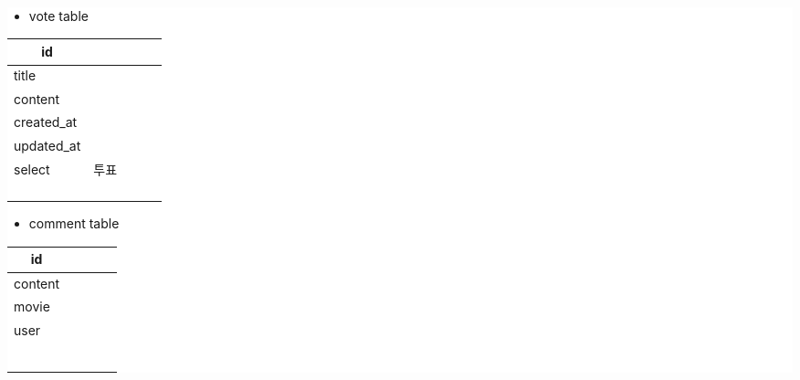 

* vote table

| id         |      |      |      |      |
| ---------- | ---- | ---- | ---- | ---- |
| title      |      |      |      |      |
| content    |      |      |      |      |
| created_at |      |      |      |      |
| updated_at |      |      |      |      |
| select     | 투표 |      |      |      |
|            |      |      |      |      |
|            |      |      |      |      |
|            |      |      |      |      |
|            |      |      |      |      |



* comment table

| id      |      |      |      |      |
| ------- | ---- | ---- | ---- | ---- |
| content |      |      |      |      |
| movie   |      |      |      |      |
| user    |      |      |      |      |
|         |      |      |      |      |
|         |      |      |      |      |
|         |      |      |      |      |
|         |      |      |      |      |
|         |      |      |      |      |
|         |      |      |      |      |
